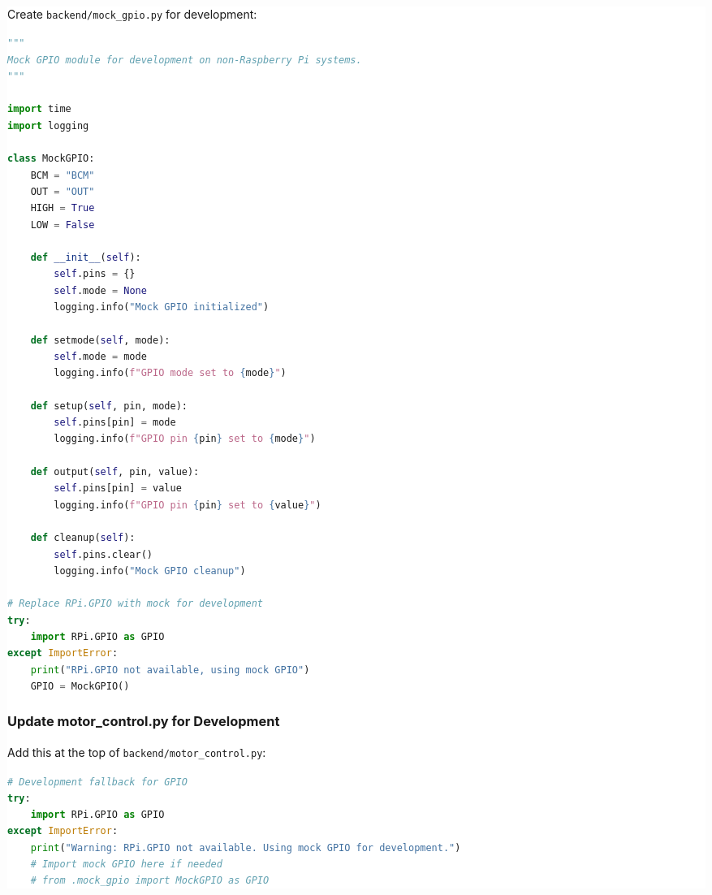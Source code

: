 Create `backend/mock_gpio.py` for development:

```python
"""
Mock GPIO module for development on non-Raspberry Pi systems.
"""

import time
import logging

class MockGPIO:
    BCM = "BCM"
    OUT = "OUT"
    HIGH = True
    LOW = False
    
    def __init__(self):
        self.pins = {}
        self.mode = None
        logging.info("Mock GPIO initialized")
    
    def setmode(self, mode):
        self.mode = mode
        logging.info(f"GPIO mode set to {mode}")
    
    def setup(self, pin, mode):
        self.pins[pin] = mode
        logging.info(f"GPIO pin {pin} set to {mode}")
    
    def output(self, pin, value):
        self.pins[pin] = value
        logging.info(f"GPIO pin {pin} set to {value}")
    
    def cleanup(self):
        self.pins.clear()
        logging.info("Mock GPIO cleanup")

# Replace RPi.GPIO with mock for development
try:
    import RPi.GPIO as GPIO
except ImportError:
    print("RPi.GPIO not available, using mock GPIO")
    GPIO = MockGPIO()
```

### Update motor_control.py for Development

Add this at the top of `backend/motor_control.py`:

```python
# Development fallback for GPIO
try:
    import RPi.GPIO as GPIO
except ImportError:
    print("Warning: RPi.GPIO not available. Using mock GPIO for development.")
    # Import mock GPIO here if needed
    # from .mock_gpio import MockGPIO as GPIO
```
